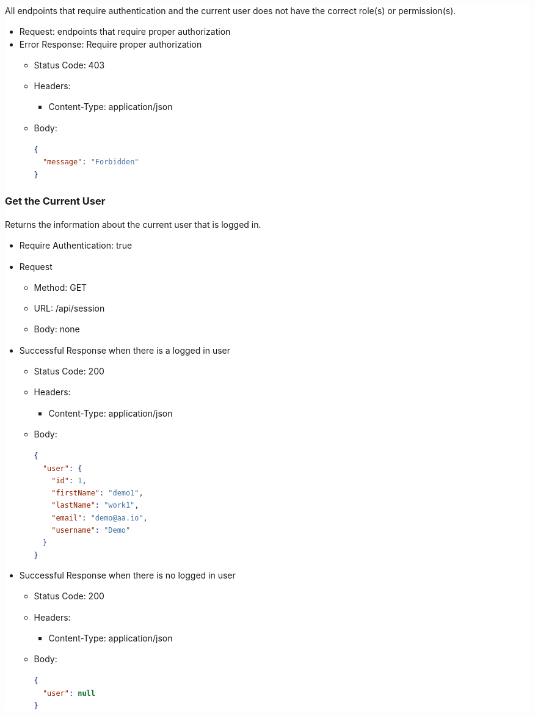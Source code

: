 All endpoints that require authentication and the current user does not have the
correct role(s) or permission(s).

* Request: endpoints that require proper authorization
* Error Response: Require proper authorization
  * Status Code: 403
  * Headers:
    * Content-Type: application/json
  * Body:

    ```json
    {
      "message": "Forbidden"
    }
    ```

### Get the Current User

Returns the information about the current user that is logged in.

* Require Authentication: true
* Request
  
  * Method: GET
  * URL: /api/session
  
  
  
  
  
  * Body: none

* Successful Response when there is a logged in user
  * Status Code: 200
  * Headers:
    * Content-Type: application/json
  * Body:

    ```json
    {
      "user": {
        "id": 1,
        "firstName": "demo1",
        "lastName": "work1",
        "email": "demo@aa.io",
        "username": "Demo"
      }
    }
    ```

* Successful Response when there is no logged in user
  * Status Code: 200
  * Headers:
    * Content-Type: application/json
  * Body:

    ```json
    {
      "user": null
    }
    ```
